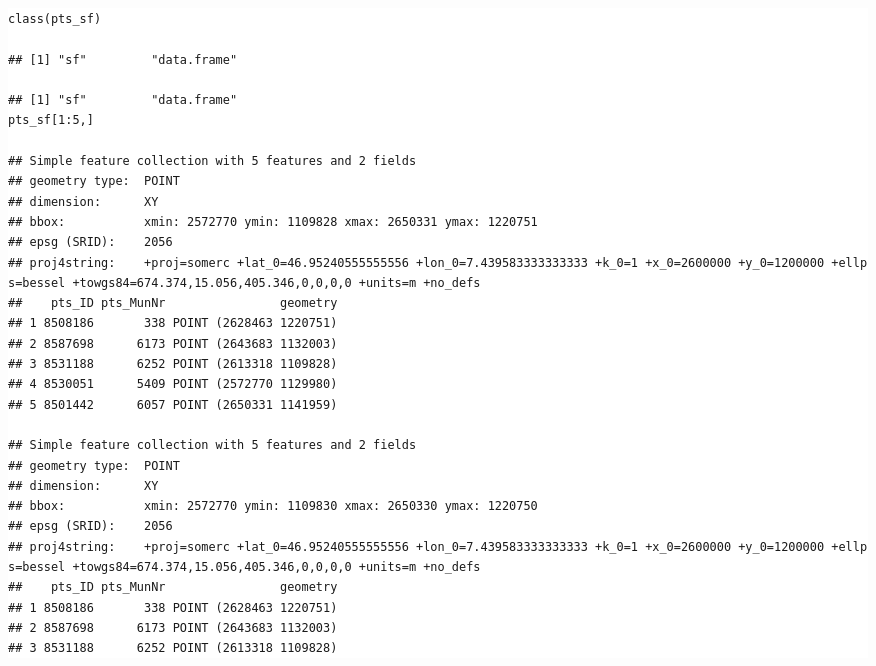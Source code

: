     class(pts_sf)

    ## [1] "sf"         "data.frame"

    ## [1] "sf"         "data.frame"
    pts_sf[1:5,]

    ## Simple feature collection with 5 features and 2 fields
    ## geometry type:  POINT
    ## dimension:      XY
    ## bbox:           xmin: 2572770 ymin: 1109828 xmax: 2650331 ymax: 1220751
    ## epsg (SRID):    2056
    ## proj4string:    +proj=somerc +lat_0=46.95240555555556 +lon_0=7.439583333333333 +k_0=1 +x_0=2600000 +y_0=1200000 +ellps=bessel +towgs84=674.374,15.056,405.346,0,0,0,0 +units=m +no_defs
    ##    pts_ID pts_MunNr                geometry
    ## 1 8508186       338 POINT (2628463 1220751)
    ## 2 8587698      6173 POINT (2643683 1132003)
    ## 3 8531188      6252 POINT (2613318 1109828)
    ## 4 8530051      5409 POINT (2572770 1129980)
    ## 5 8501442      6057 POINT (2650331 1141959)

    ## Simple feature collection with 5 features and 2 fields
    ## geometry type:  POINT
    ## dimension:      XY
    ## bbox:           xmin: 2572770 ymin: 1109830 xmax: 2650330 ymax: 1220750
    ## epsg (SRID):    2056
    ## proj4string:    +proj=somerc +lat_0=46.95240555555556 +lon_0=7.439583333333333 +k_0=1 +x_0=2600000 +y_0=1200000 +ellps=bessel +towgs84=674.374,15.056,405.346,0,0,0,0 +units=m +no_defs
    ##    pts_ID pts_MunNr                geometry
    ## 1 8508186       338 POINT (2628463 1220751)
    ## 2 8587698      6173 POINT (2643683 1132003)
    ## 3 8531188      6252 POINT (2613318 1109828)